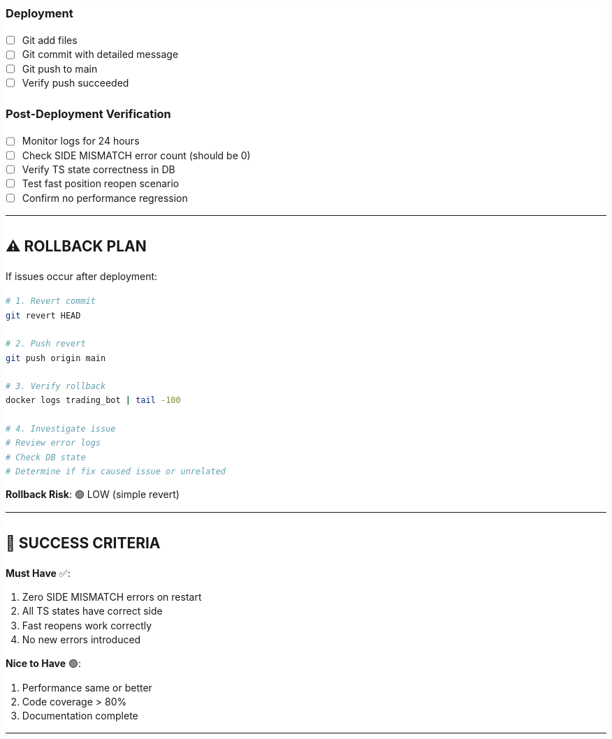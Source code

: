### Deployment

- [ ] Git add files
- [ ] Git commit with detailed message
- [ ] Git push to main
- [ ] Verify push succeeded

### Post-Deployment Verification

- [ ] Monitor logs for 24 hours
- [ ] Check SIDE MISMATCH error count (should be 0)
- [ ] Verify TS state correctness in DB
- [ ] Test fast position reopen scenario
- [ ] Confirm no performance regression

---

## ⚠️ ROLLBACK PLAN

If issues occur after deployment:

```bash
# 1. Revert commit
git revert HEAD

# 2. Push revert
git push origin main

# 3. Verify rollback
docker logs trading_bot | tail -100

# 4. Investigate issue
# Review error logs
# Check DB state
# Determine if fix caused issue or unrelated
```

**Rollback Risk**: 🟢 LOW (simple revert)

---

## 🎯 SUCCESS CRITERIA

**Must Have** ✅:
1. Zero SIDE MISMATCH errors on restart
2. All TS states have correct side
3. Fast reopens work correctly
4. No new errors introduced

**Nice to Have** 🟢:
1. Performance same or better
2. Code coverage > 80%
3. Documentation complete

---